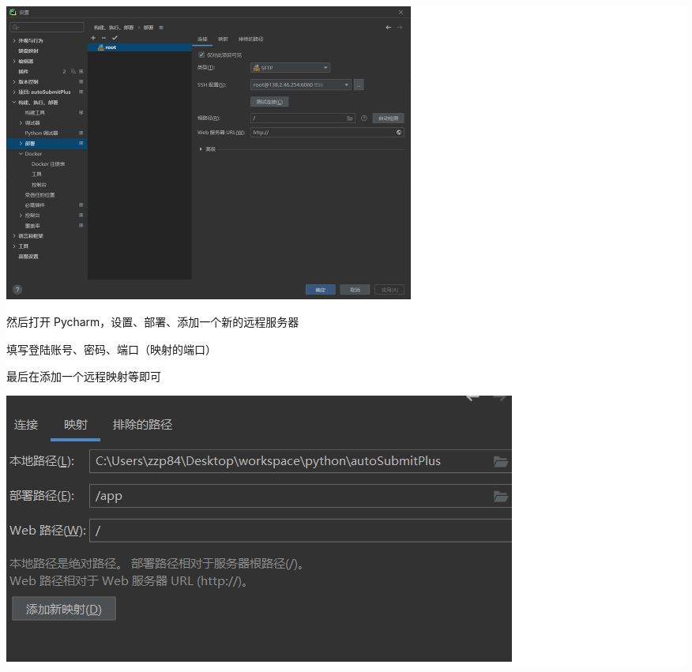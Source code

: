 <img src="images/image-20220424230742325.png" alt="image-20220424230742325" style="zoom:50%;" />

然后打开 Pycharm，设置、部署、添加一个新的远程服务器

填写登陆账号、密码、端口（映射的端口）

最后在添加一个远程映射等即可

![image-20220424230926938](images/image-20220424230926938.png)
